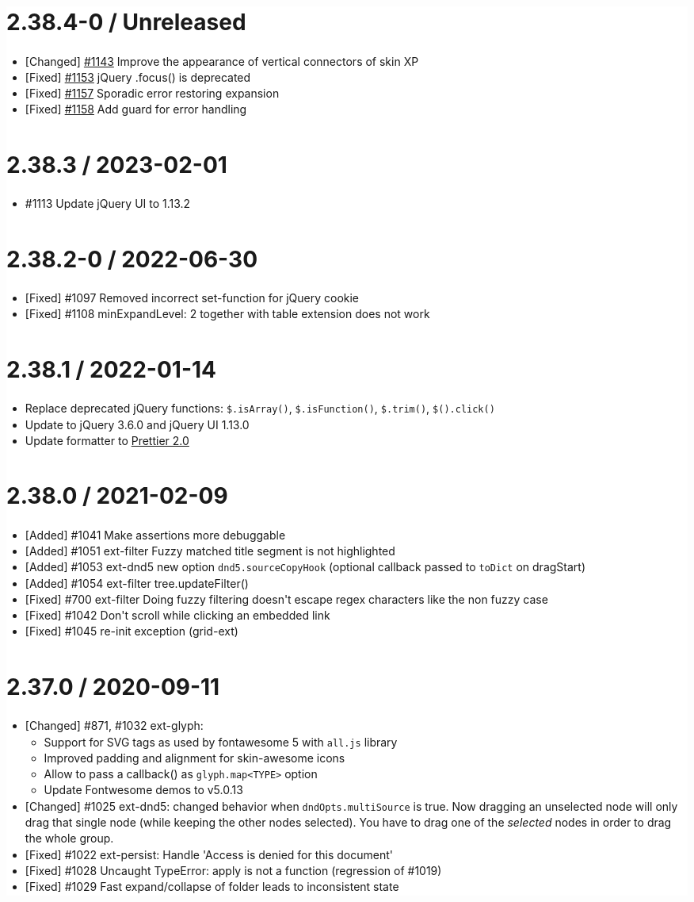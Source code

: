 # 2.38.4-0 / Unreleased

- [Changed] [#1143](https://github.com/mar10/fancytree/issues/1143) Improve the appearance of vertical connectors of skin XP
- [Fixed] [#1153](https://github.com/mar10/fancytree/issues/1153) jQuery .focus() is deprecated
- [Fixed] [#1157](https://github.com/mar10/fancytree/issues/1157) Sporadic error restoring expansion
- [Fixed] [#1158](https://github.com/mar10/fancytree/issues/1158) Add guard for error handling 

# 2.38.3 / 2023-02-01

-   #1113 Update jQuery UI to 1.13.2

# 2.38.2-0 / 2022-06-30

-   [Fixed] #1097 Removed incorrect set-function for jQuery cookie
-   [Fixed] #1108 minExpandLevel: 2 together with table extension does not work

# 2.38.1 / 2022-01-14

-   Replace deprecated jQuery functions: `$.isArray()`, `$.isFunction()`,
    `$.trim()`, `$().click()`
-   Update to jQuery 3.6.0 and jQuery UI 1.13.0
-   Update formatter to [Prettier 2.0](https://prettier.io/blog/2020/03/21/2.0.0.html)

# 2.38.0 / 2021-02-09

-   [Added] #1041 Make assertions more debuggable
-   [Added] #1051 ext-filter Fuzzy matched title segment is not highlighted
-   [Added] #1053 ext-dnd5 new option `dnd5.sourceCopyHook` (optional callback
    passed to `toDict` on dragStart)
-   [Added] #1054 ext-filter tree.updateFilter()
-   [Fixed] #700 ext-filter Doing fuzzy filtering doesn't escape regex characters like the non fuzzy case
-   [Fixed] #1042 Don't scroll while clicking an embedded link
-   [Fixed] #1045 re-init exception (grid-ext)

# 2.37.0 / 2020-09-11

-   [Changed] #871, #1032 ext-glyph:
    -   Support for SVG tags as used by fontawesome 5 with `all.js` library
    -   Improved padding and alignment for skin-awesome icons
    -   Allow to pass a callback() as `glyph.map<TYPE>` option
    -   Update Fontwesome demos to v5.0.13
-   [Changed] #1025 ext-dnd5: changed behavior when `dndOpts.multiSource` is
    true. Now dragging an unselected node will only drag that single node (while
    keeping the other nodes selected). You have to drag one of the _selected_
    nodes in order to drag the whole group.
-   [Fixed] #1022 ext-persist: Handle 'Access is denied for this document'
-   [Fixed] #1028 Uncaught TypeError: apply is not a function (regression of #1019)
-   [Fixed] #1029 Fast expand/collapse of folder leads to inconsistent state
